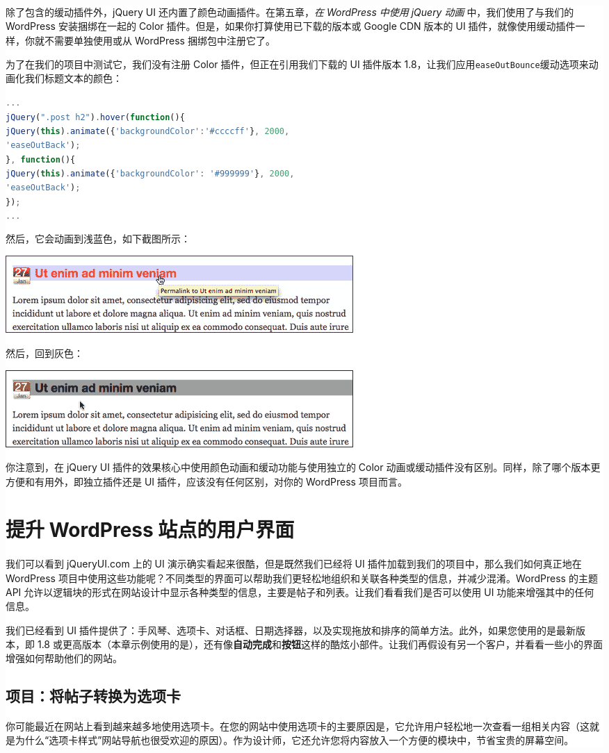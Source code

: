 除了包含的缓动插件外，jQuery UI 还内置了颜色动画插件。在第五章，*在 WordPress 中使用 jQuery 动画* 中，我们使用了与我们的 WordPress 安装捆绑在一起的 Color 插件。但是，如果你打算使用已下载的版本或 Google CDN 版本的 UI 插件，就像使用缓动插件一样，你就不需要单独使用或从 WordPress 捆绑包中注册它了。

为了在我们的项目中测试它，我们没有注册 Color 插件，但正在引用我们下载的 UI 插件版本 1.8，让我们应用`easeOutBounce`缓动选项来动画化我们标题文本的颜色：

```js
...
jQuery(".post h2").hover(function(){
jQuery(this).animate({'backgroundColor':'#ccccff'}, 2000,
'easeOutBack');
}, function(){
jQuery(this).animate({'backgroundColor': '#999999'}, 2000,
'easeOutBack');
});
...

```

然后，它会动画到浅蓝色，如下截图所示：

![使用 jQuery UI 进行颜色动画](img/1742_06_06.jpg)

然后，回到灰色：

![使用 jQuery UI 进行颜色动画](img/1742_06_07.jpg)

你注意到，在 jQuery UI 插件的效果核心中使用颜色动画和缓动功能与使用独立的 Color 动画或缓动插件没有区别。同样，除了哪个版本更方便和有用外，即独立插件还是 UI 插件，应该没有任何区别，对你的 WordPress 项目而言。

# 提升 WordPress 站点的用户界面

我们可以看到 jQueryUI.com 上的 UI 演示确实看起来很酷，但是既然我们已经将 UI 插件加载到我们的项目中，那么我们如何真正地在 WordPress 项目中使用这些功能呢？不同类型的界面可以帮助我们更轻松地组织和关联各种类型的信息，并减少混淆。WordPress 的主题 API 允许以逻辑块的形式在网站设计中显示各种类型的信息，主要是帖子和列表。让我们看看我们是否可以使用 UI 功能来增强其中的任何信息。

我们已经看到 UI 插件提供了：手风琴、选项卡、对话框、日期选择器，以及实现拖放和排序的简单方法。此外，如果您使用的是最新版本，即 1.8 或更高版本（本章示例使用的是），还有像**自动完成**和**按钮**这样的酷炫小部件。让我们再假设有另一个客户，并看看一些小的界面增强如何帮助他们的网站。

## 项目：将帖子转换为选项卡

你可能最近在网站上看到越来越多地使用选项卡。在您的网站中使用选项卡的主要原因是，它允许用户轻松地一次查看一组相关内容（这就是为什么“选项卡样式”网站导航也很受欢迎的原因）。作为设计师，它还允许您将内容放入一个方便的模块中，节省宝贵的屏幕空间。
